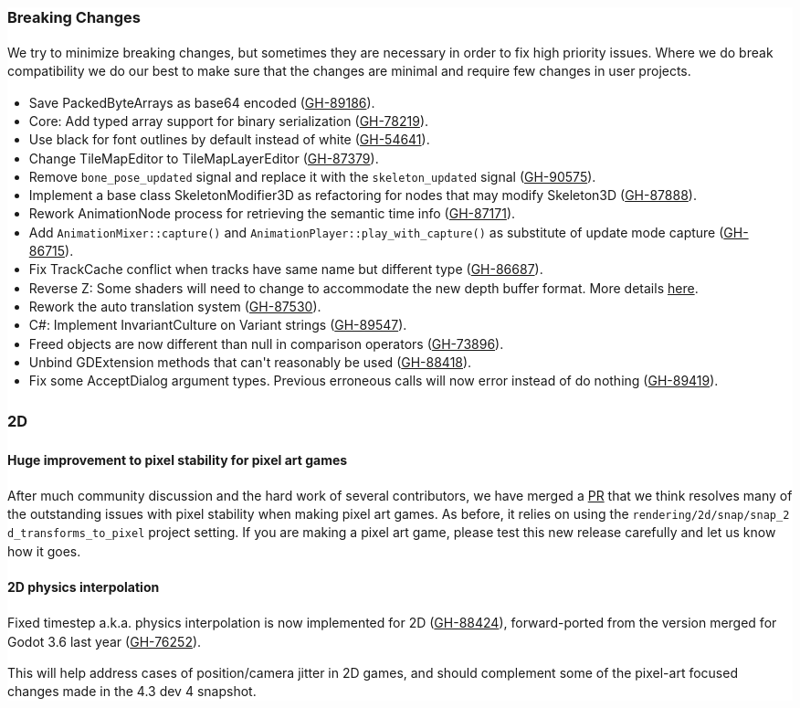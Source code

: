 ### Breaking Changes
We try to minimize breaking changes, but sometimes they are necessary in order to fix high priority issues. Where we do break compatibility we do our best to make sure that the changes are minimal and require few changes in user projects.

* Save PackedByteArrays as base64 encoded ([GH-89186](https://github.com/godotengine/godot/pull/89186)).
* Core: Add typed array support for binary serialization ([GH-78219](https://github.com/godotengine/godot/pull/78219)).
* Use black for font outlines by default instead of white ([GH-54641](https://github.com/godotengine/godot/pull/54641)).
* Change TileMapEditor to TileMapLayerEditor ([GH-87379](https://github.com/godotengine/godot/pull/87379)).
* Remove `bone_pose_updated` signal and replace it with the `skeleton_updated` signal ([GH-90575](https://github.com/godotengine/godot/pull/90575)).
* Implement a base class SkeletonModifier3D as refactoring for nodes that may modify Skeleton3D ([GH-87888](https://github.com/godotengine/godot/pull/87888)).
* Rework AnimationNode process for retrieving the semantic time info ([GH-87171](https://github.com/godotengine/godot/pull/87171)).
* Add `AnimationMixer::capture()` and `AnimationPlayer::play_with_capture()` as substitute of update mode capture ([GH-86715](https://github.com/godotengine/godot/pull/86715)).
* Fix TrackCache conflict when tracks have same name but different type ([GH-86687](https://github.com/godotengine/godot/pull/86687)).
* Reverse Z: Some shaders will need to change to accommodate the new depth buffer format. More details [here](https://godotengine.org/article/introducing-reverse-z/).
* Rework the auto translation system ([GH-87530](https://github.com/godotengine/godot/pull/87530)).
* C#: Implement InvariantCulture on Variant strings ([GH-89547](https://github.com/godotengine/godot/pull/89547)).
* Freed objects are now different than null in comparison operators ([GH-73896](https://github.com/godotengine/godot/pull/73896)).
* Unbind GDExtension methods that can't reasonably be used ([GH-88418](https://github.com/godotengine/godot/pull/88418)).
* Fix some AcceptDialog argument types. Previous erroneous calls will now error instead of do nothing ([GH-89419](https://github.com/godotengine/godot/pull/89419)).

### 2D

#### Huge improvement to pixel stability for pixel art games
After much community discussion and the hard work of several contributors, we have merged a [PR](https://github.com/godotengine/godot/pull/87297) that we think resolves many of the outstanding issues with pixel stability when making pixel art games. As before, it relies on using the `rendering/2d/snap/snap_2d_transforms_to_pixel` project setting. If you are making a pixel art game, please test this new release carefully and let us know how it goes.

#### 2D physics interpolation
Fixed timestep a.k.a. physics interpolation is now implemented for 2D ([GH-88424](https://github.com/godotengine/godot/pull/88424)), forward-ported from the version merged for Godot 3.6 last year ([GH-76252](https://github.com/godotengine/godot/pull/76252)).

This will help address cases of position/camera jitter in 2D games, and should complement some of the pixel-art focused changes made in the 4.3 dev 4 snapshot.
